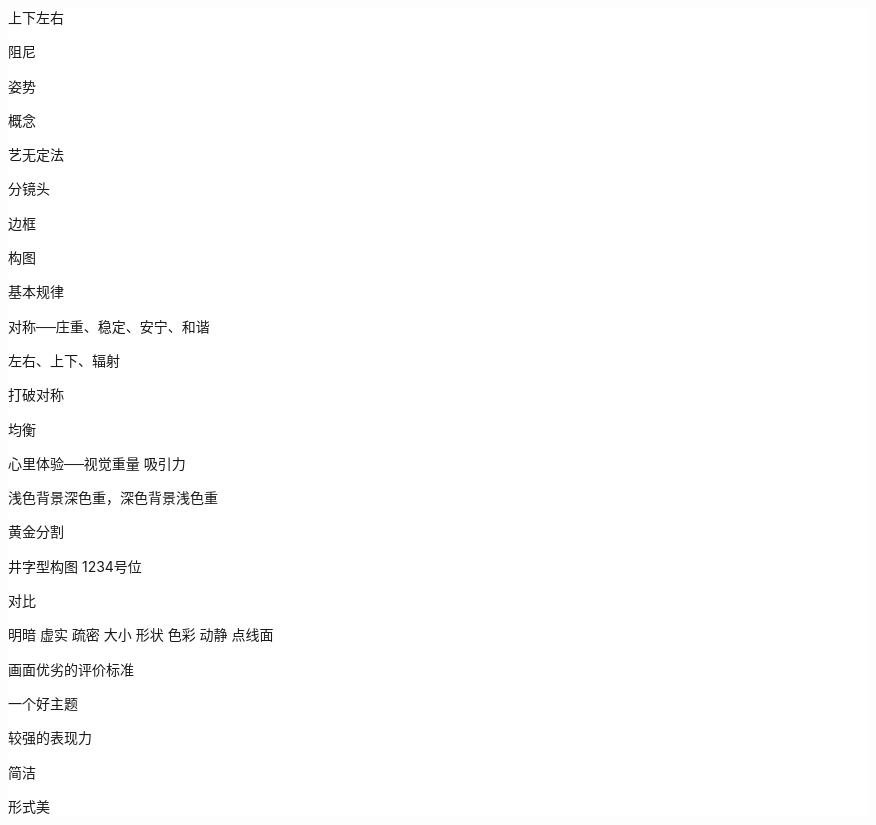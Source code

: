 
上下左右


阻尼


姿势


概念


艺无定法


分镜头


边框


构图


基本规律


对称──庄重、稳定、安宁、和谐


左右、上下、辐射


打破对称


均衡


心里体验──视觉重量 吸引力


浅色背景深色重，深色背景浅色重


黄金分割


井字型构图 1234号位


对比


明暗 虚实 疏密 大小 形状 色彩 动静 点线面


画面优劣的评价标准


一个好主题


较强的表现力


简洁


形式美

